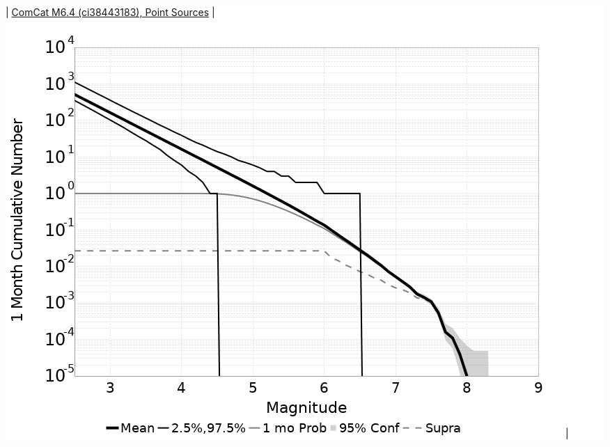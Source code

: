 | [ComCat M6.4 (ci38443183), Point Sources](../2019_08_20-ComCatM6p4_ci38443183_PointSources-noSpont-full_td-scale1.14/README.md) | ![Plot](paper_figures/2019_08_20-ComCatM6p4_ci38443183_PointSources-noSpont-full_td-scale1.14/1mo_mag_num_cumulative_triggered.png) |
